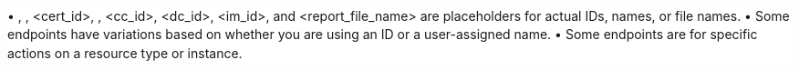 • <id>, <value>, <cert_id>, <nasserverid>, <cc_id>, <dc_id>, <im_id>, and <report_file_name> are placeholders for actual IDs, names, or file names.
 • Some endpoints have variations based on whether you are using an ID or a user-assigned name.
 • Some endpoints are for specific actions on a resource type or instance.
